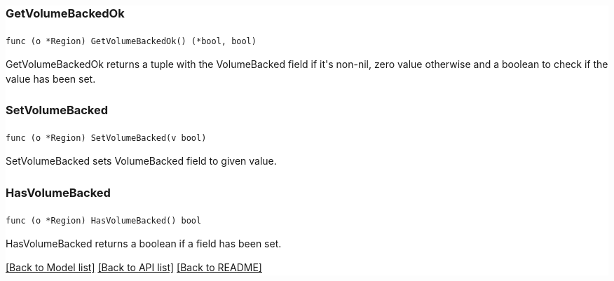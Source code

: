 ### GetVolumeBackedOk

`func (o *Region) GetVolumeBackedOk() (*bool, bool)`

GetVolumeBackedOk returns a tuple with the VolumeBacked field if it's non-nil, zero value otherwise
and a boolean to check if the value has been set.

### SetVolumeBacked

`func (o *Region) SetVolumeBacked(v bool)`

SetVolumeBacked sets VolumeBacked field to given value.

### HasVolumeBacked

`func (o *Region) HasVolumeBacked() bool`

HasVolumeBacked returns a boolean if a field has been set.


[[Back to Model list]](../README.md#documentation-for-models) [[Back to API list]](../README.md#documentation-for-api-endpoints) [[Back to README]](../README.md)


